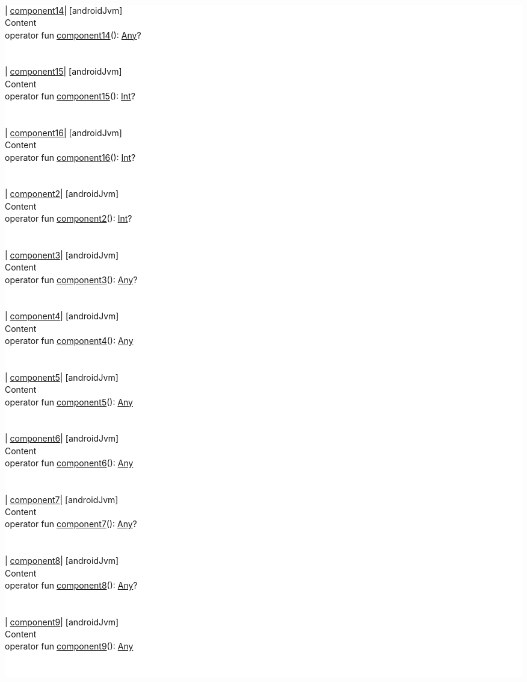 | <a name="com.jeovanimartinez.androidutils.about/AboutAppConfig/component14/#/PointingToDeclaration/"></a>[component14](component14.md)| <a name="com.jeovanimartinez.androidutils.about/AboutAppConfig/component14/#/PointingToDeclaration/"></a>[androidJvm]  <br>Content  <br>operator fun [component14](component14.md)(): [Any](https://kotlinlang.org/api/latest/jvm/stdlib/kotlin/-any/index.html)?  <br><br><br>
| <a name="com.jeovanimartinez.androidutils.about/AboutAppConfig/component15/#/PointingToDeclaration/"></a>[component15](component15.md)| <a name="com.jeovanimartinez.androidutils.about/AboutAppConfig/component15/#/PointingToDeclaration/"></a>[androidJvm]  <br>Content  <br>operator fun [component15](component15.md)(): [Int](https://kotlinlang.org/api/latest/jvm/stdlib/kotlin/-int/index.html)?  <br><br><br>
| <a name="com.jeovanimartinez.androidutils.about/AboutAppConfig/component16/#/PointingToDeclaration/"></a>[component16](component16.md)| <a name="com.jeovanimartinez.androidutils.about/AboutAppConfig/component16/#/PointingToDeclaration/"></a>[androidJvm]  <br>Content  <br>operator fun [component16](component16.md)(): [Int](https://kotlinlang.org/api/latest/jvm/stdlib/kotlin/-int/index.html)?  <br><br><br>
| <a name="com.jeovanimartinez.androidutils.about/AboutAppConfig/component2/#/PointingToDeclaration/"></a>[component2](component2.md)| <a name="com.jeovanimartinez.androidutils.about/AboutAppConfig/component2/#/PointingToDeclaration/"></a>[androidJvm]  <br>Content  <br>operator fun [component2](component2.md)(): [Int](https://kotlinlang.org/api/latest/jvm/stdlib/kotlin/-int/index.html)?  <br><br><br>
| <a name="com.jeovanimartinez.androidutils.about/AboutAppConfig/component3/#/PointingToDeclaration/"></a>[component3](component3.md)| <a name="com.jeovanimartinez.androidutils.about/AboutAppConfig/component3/#/PointingToDeclaration/"></a>[androidJvm]  <br>Content  <br>operator fun [component3](component3.md)(): [Any](https://kotlinlang.org/api/latest/jvm/stdlib/kotlin/-any/index.html)?  <br><br><br>
| <a name="com.jeovanimartinez.androidutils.about/AboutAppConfig/component4/#/PointingToDeclaration/"></a>[component4](component4.md)| <a name="com.jeovanimartinez.androidutils.about/AboutAppConfig/component4/#/PointingToDeclaration/"></a>[androidJvm]  <br>Content  <br>operator fun [component4](component4.md)(): [Any](https://kotlinlang.org/api/latest/jvm/stdlib/kotlin/-any/index.html)  <br><br><br>
| <a name="com.jeovanimartinez.androidutils.about/AboutAppConfig/component5/#/PointingToDeclaration/"></a>[component5](component5.md)| <a name="com.jeovanimartinez.androidutils.about/AboutAppConfig/component5/#/PointingToDeclaration/"></a>[androidJvm]  <br>Content  <br>operator fun [component5](component5.md)(): [Any](https://kotlinlang.org/api/latest/jvm/stdlib/kotlin/-any/index.html)  <br><br><br>
| <a name="com.jeovanimartinez.androidutils.about/AboutAppConfig/component6/#/PointingToDeclaration/"></a>[component6](component6.md)| <a name="com.jeovanimartinez.androidutils.about/AboutAppConfig/component6/#/PointingToDeclaration/"></a>[androidJvm]  <br>Content  <br>operator fun [component6](component6.md)(): [Any](https://kotlinlang.org/api/latest/jvm/stdlib/kotlin/-any/index.html)  <br><br><br>
| <a name="com.jeovanimartinez.androidutils.about/AboutAppConfig/component7/#/PointingToDeclaration/"></a>[component7](component7.md)| <a name="com.jeovanimartinez.androidutils.about/AboutAppConfig/component7/#/PointingToDeclaration/"></a>[androidJvm]  <br>Content  <br>operator fun [component7](component7.md)(): [Any](https://kotlinlang.org/api/latest/jvm/stdlib/kotlin/-any/index.html)?  <br><br><br>
| <a name="com.jeovanimartinez.androidutils.about/AboutAppConfig/component8/#/PointingToDeclaration/"></a>[component8](component8.md)| <a name="com.jeovanimartinez.androidutils.about/AboutAppConfig/component8/#/PointingToDeclaration/"></a>[androidJvm]  <br>Content  <br>operator fun [component8](component8.md)(): [Any](https://kotlinlang.org/api/latest/jvm/stdlib/kotlin/-any/index.html)?  <br><br><br>
| <a name="com.jeovanimartinez.androidutils.about/AboutAppConfig/component9/#/PointingToDeclaration/"></a>[component9](component9.md)| <a name="com.jeovanimartinez.androidutils.about/AboutAppConfig/component9/#/PointingToDeclaration/"></a>[androidJvm]  <br>Content  <br>operator fun [component9](component9.md)(): [Any](https://kotlinlang.org/api/latest/jvm/stdlib/kotlin/-any/index.html)  <br><br><br>